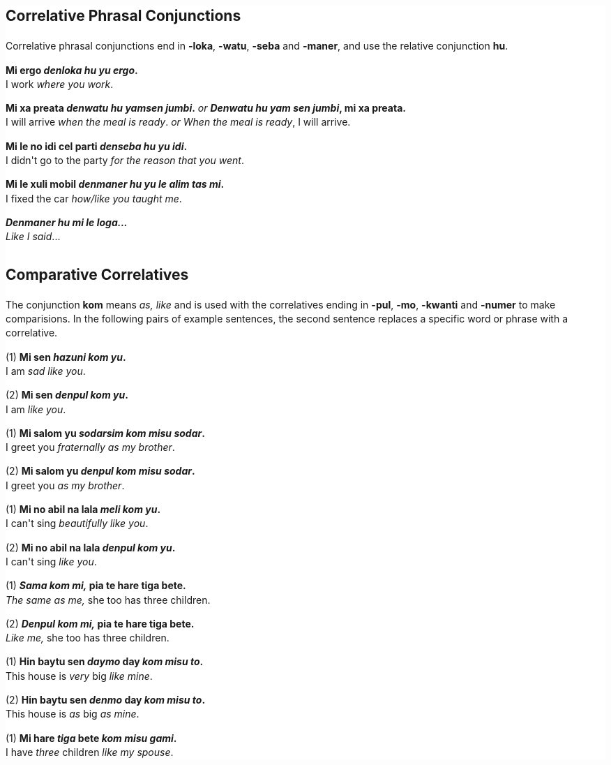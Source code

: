 ## Correlative Phrasal Conjunctions

Correlative phrasal conjunctions end in **-loka**, **-watu**, **-seba** and **-maner**, and use the relative conjunction **hu**. 

**Mi ergo _denloka hu yu ergo_.**    
I work _where you work_.

**Mi xa preata _denwatu hu yamsen jumbi_.** _or_ **_Denwatu hu yam sen jumbi_, mi xa preata.**    
I will arrive _when the meal is ready_. _or_ _When the meal is ready_, I will arrive.

**Mi le no idi cel parti _denseba hu yu idi_.**    
I didn't go to the party _for the reason that you went_.

**Mi le xuli mobil _denmaner hu yu le alim tas mi_.**  
I fixed the car _how/like you taught me_.

**_Denmaner hu mi le loga..._**  
_Like I said_...

## Comparative Correlatives 

The conjunction **kom** means _as, like_ and is used with the correlatives ending in **-pul**, **-mo**, **-kwanti** and **-numer** to make comparisions. In the following pairs of example sentences, the second sentence replaces a specific word or phrase with a correlative. 

(1) **Mi sen _hazuni kom yu_.**   
I am _sad like you_. 

(2) **Mi sen _denpul kom yu_.**   
I am _like you_. 

(1) **Mi salom yu _sodarsim kom misu sodar_.**    
I greet you _fraternally as my brother_.

(2) **Mi salom yu _denpul kom misu sodar_.**   
I greet you _as my brother_.

(1) **Mi no abil na lala _meli kom yu_.**   
I can't sing _beautifully like you_.

(2) **Mi no abil na lala _denpul kom yu_.**     
I can't sing _like you_.

(1) **_Sama kom mi,_ pia te hare tiga bete.**      
_The same as me,_ she too has three children.

(2) **_Denpul kom mi,_ pia te hare tiga bete.**      
_Like me,_ she too has three children.

(1) **Hin baytu sen _daymo_ day _kom misu to_.**   
This house is _very_ big _like mine_. 

(2) **Hin baytu sen _denmo_ day _kom misu to_.**   
This house is _as_ big _as mine_. 

(1) **Mi hare _tiga_ bete _kom misu gami_.**    
I have _three_ children _like my spouse_.

